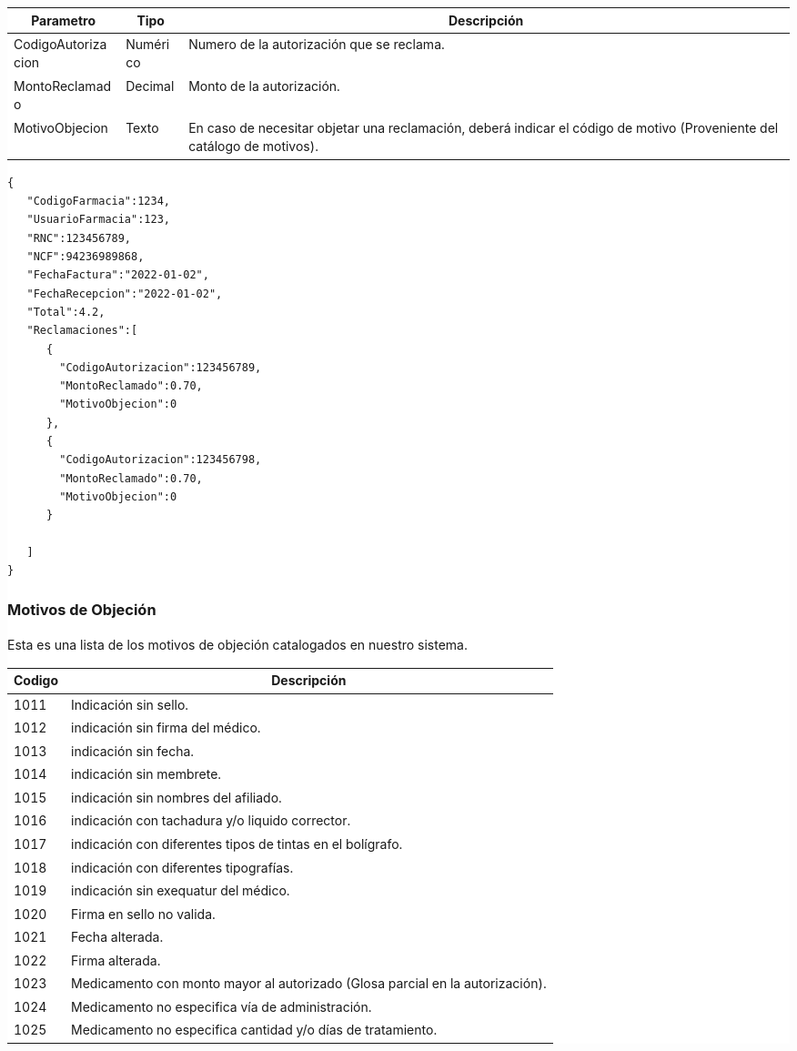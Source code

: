 | Parametro          | Tipo     | Descripción                                                                                                             |
| ------------------ | -------- | ----------------------------------------------------------------------------------------------------------------------- |
| CodigoAutorizacion | Numérico | Numero de la autorización que se reclama.                                                                               |
| MontoReclamado     | Decimal  | Monto de la autorización.                                                                                               |
| MotivoObjecion     | Texto    | En caso de necesitar objetar una reclamación, deberá indicar el código de motivo (Proveniente del catálogo de motivos). |

```
{
   "CodigoFarmacia":1234,
   "UsuarioFarmacia":123,
   "RNC":123456789,
   "NCF":94236989868,
   "FechaFactura":"2022-01-02",
   "FechaRecepcion":"2022-01-02",
   "Total":4.2,
   "Reclamaciones":[
      {
        "CodigoAutorizacion":123456789,
        "MontoReclamado":0.70,
        "MotivoObjecion":0
      },
      {
        "CodigoAutorizacion":123456798,
        "MontoReclamado":0.70,
        "MotivoObjecion":0
      }

   ]
}
```

### Motivos de Objeción

Esta es una lista de los motivos de objeción catalogados en nuestro sistema.

| Codigo | Descripción                                                                   |
| ------ | ----------------------------------------------------------------------------- |
| 1011   | Indicación sin sello.                                                         |
| 1012   | indicación sin firma del médico.                                              |
| 1013   | indicación sin fecha.                                                         |
| 1014   | indicación sin membrete.                                                      |
| 1015   | indicación sin nombres del afiliado.                                          |
| 1016   | indicación con tachadura y/o liquido corrector.                               |
| 1017   | indicación con diferentes tipos de tintas en el bolígrafo.                    |
| 1018   | indicación con diferentes tipografías.                                        |
| 1019   | indicación sin exequatur del médico.                                          |
| 1020   | Firma en sello no valida.                                                     |
| 1021   | Fecha alterada.                                                               |
| 1022   | Firma alterada.                                                               |
| 1023   | Medicamento con monto mayor al autorizado (Glosa parcial en la autorización). |
| 1024   | Medicamento no especifica vía de administración.                              |
| 1025   | Medicamento no especifica cantidad y/o días de tratamiento.                   |